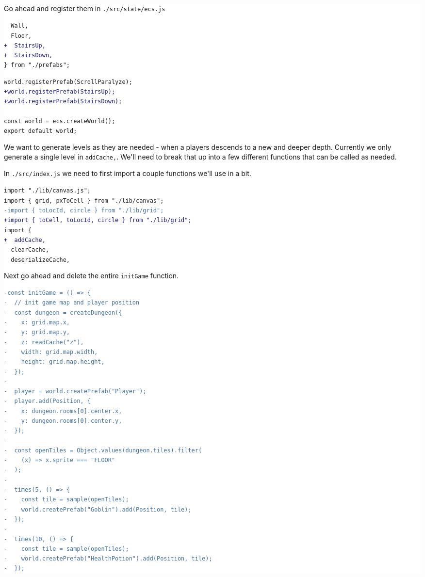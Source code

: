 Go ahead and register them in `./src/state/ecs.js`

```diff
  Wall,
  Floor,
+  StairsUp,
+  StairsDown,
} from "./prefabs";
```

```diff
world.registerPrefab(ScrollParalyze);
+world.registerPrefab(StairsUp);
+world.registerPrefab(StairsDown);

const world = ecs.createWorld();
export default world;
```

We want to generate levels as they are needed - when a players descends to a new and deeper depth. Currently we only generate a single level in `addCache,`. We'll need to break that up into a few different functions that can be called as needed.

In `./src/index.js` we need to first import a couple functions we'll use in a bit.

```diff
import "./lib/canvas.js";
import { grid, pxToCell } from "./lib/canvas";
-import { toLocId, circle } from "./lib/grid";
+import { toCell, toLocId, circle } from "./lib/grid";
import {
+  addCache,
  clearCache,
  deserializeCache,
```

Next go ahead and delete the entire `initGame` function.

```diff
-const initGame = () => {
-  // init game map and player position
-  const dungeon = createDungeon({
-    x: grid.map.x,
-    y: grid.map.y,
-    z: readCache("z"),
-    width: grid.map.width,
-    height: grid.map.height,
-  });
-
-  player = world.createPrefab("Player");
-  player.add(Position, {
-    x: dungeon.rooms[0].center.x,
-    y: dungeon.rooms[0].center.y,
-  });
-
-  const openTiles = Object.values(dungeon.tiles).filter(
-    (x) => x.sprite === "FLOOR"
-  );
-
-  times(5, () => {
-    const tile = sample(openTiles);
-    world.createPrefab("Goblin").add(Position, tile);
-  });
-
-  times(10, () => {
-    const tile = sample(openTiles);
-    world.createPrefab("HealthPotion").add(Position, tile);
-  });
```